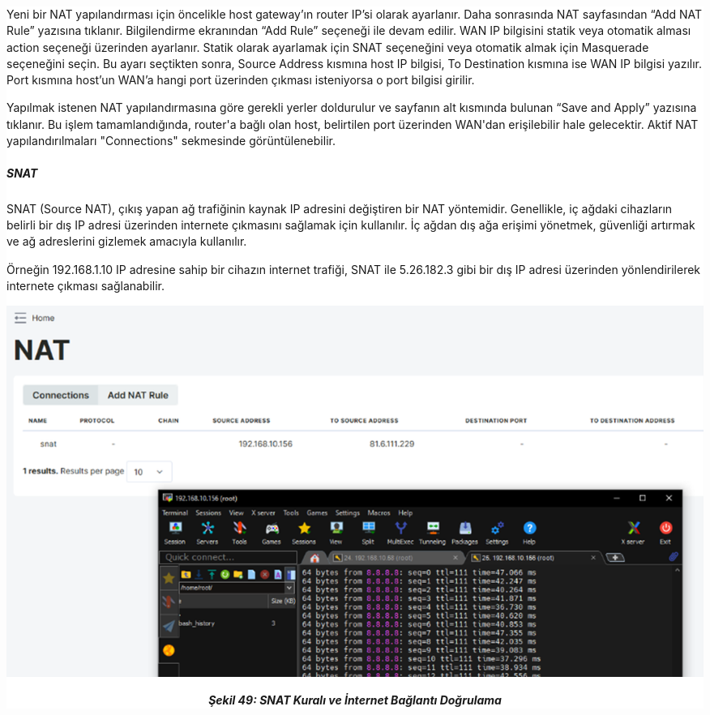</center>

Yeni bir NAT yapılandırması için öncelikle host gateway’ın router IP’si olarak ayarlanır. Daha sonrasında NAT sayfasından “Add NAT Rule” yazısına tıklanır. Bilgilendirme ekranından “Add Rule” seçeneği ile devam edilir. WAN IP bilgisini statik veya otomatik alması action seçeneği üzerinden ayarlanır. Statik olarak ayarlamak için SNAT seçeneğini veya otomatik almak için Masquerade seçeneğini seçin. Bu ayarı seçtikten sonra, Source Address kısmına host IP bilgisi, To Destination kısmına ise WAN IP bilgisi yazılır. Port kısmına host’un WAN’a hangi port üzerinden çıkması isteniyorsa o port bilgisi girilir.

Yapılmak istenen NAT yapılandırmasına göre gerekli yerler doldurulur ve sayfanın alt kısmında bulunan “Save and Apply” yazısına tıklanır. Bu işlem tamamlandığında, router'a bağlı olan host, belirtilen port üzerinden WAN'dan erişilebilir hale gelecektir. Aktif NAT yapılandırılmaları "Connections" sekmesinde görüntülenebilir.

##### SNAT

SNAT (Source NAT), çıkış yapan ağ trafiğinin kaynak IP adresini değiştiren bir NAT yöntemidir. Genellikle, iç ağdaki cihazların belirli bir dış IP adresi üzerinden internete çıkmasını sağlamak için kullanılır. İç ağdan dış ağa erişimi yönetmek, güvenliği artırmak ve ağ adreslerini gizlemek amacıyla kullanılır.

Örneğin 192.168.1.10 IP adresine sahip bir cihazın internet trafiği, SNAT ile 5.26.182.3 gibi bir dış IP adresi üzerinden yönlendirilerek internete çıkması sağlanabilir.

<center>

![webserver51](/img/webserver51.png)
***<center>Şekil 49: SNAT Kuralı ve İnternet Bağlantı Doğrulama</center>***

</center>
